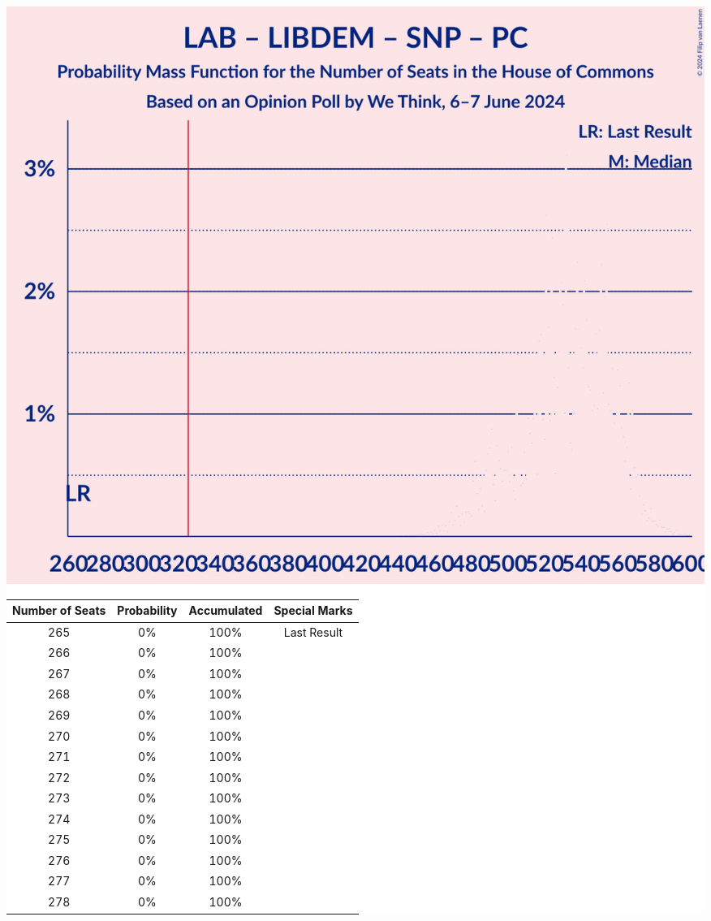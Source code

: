 ![Graph with seats probability mass function not yet produced](2024-06-07-WeThink-coalitions-seats-pmf-lab–libdem–snp–pc.png "Seats Probability Mass Function")

| Number of Seats | Probability | Accumulated | Special Marks |
|:---------------:|:-----------:|:-----------:|:-------------:|
| 265 | 0% | 100% | Last Result |
| 266 | 0% | 100% |  |
| 267 | 0% | 100% |  |
| 268 | 0% | 100% |  |
| 269 | 0% | 100% |  |
| 270 | 0% | 100% |  |
| 271 | 0% | 100% |  |
| 272 | 0% | 100% |  |
| 273 | 0% | 100% |  |
| 274 | 0% | 100% |  |
| 275 | 0% | 100% |  |
| 276 | 0% | 100% |  |
| 277 | 0% | 100% |  |
| 278 | 0% | 100% |  |
